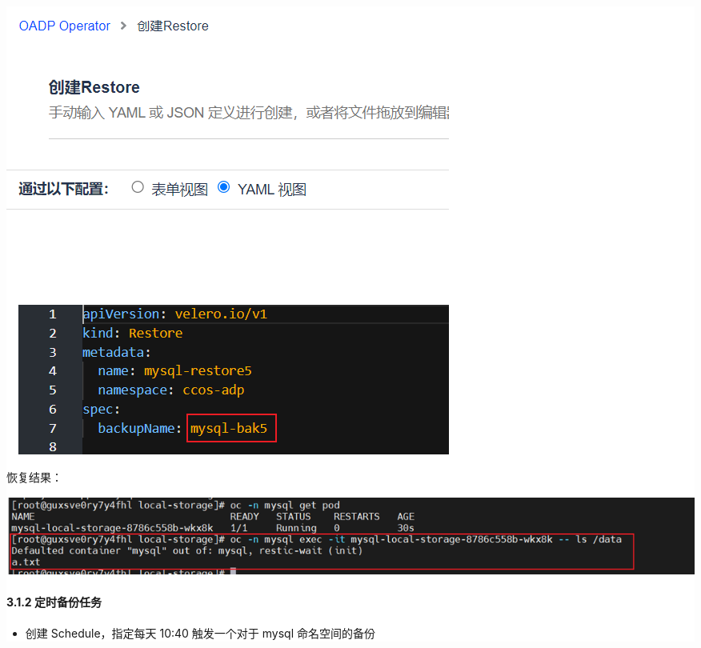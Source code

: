   ![](images/posts/image-20220817183238069.png)

  恢复结果：

  ![](images/posts/image-20220817183336178.png)

#### 3.1.2 定时备份任务

- 创建 Schedule，指定每天 10:40 触发一个对于 mysql 命名空间的备份
